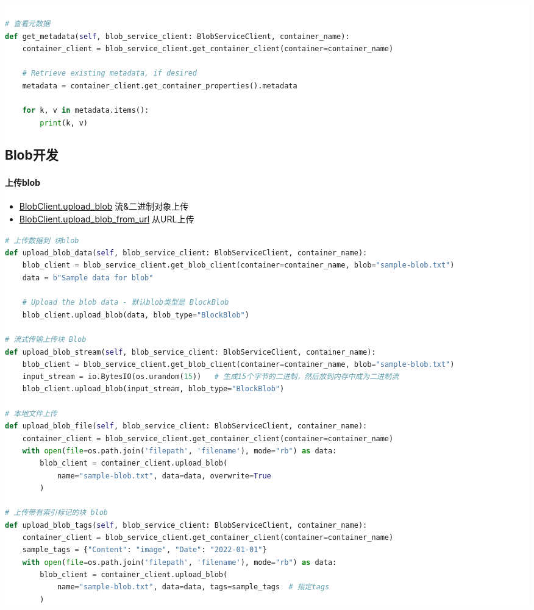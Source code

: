 ```python

# 查看元数据
def get_metadata(self, blob_service_client: BlobServiceClient, container_name):
    container_client = blob_service_client.get_container_client(container=container_name)

    # Retrieve existing metadata, if desired
    metadata = container_client.get_container_properties().metadata

    for k, v in metadata.items():
        print(k, v)
```

## Blob开发

#### 上传blob
-   [BlobClient.upload_blob](https://learn.microsoft.com/python/api/azure-storage-blob/azure.storage.blob.blobclient#azure-storage-blob-blobclient-upload-blob)  流&二进制对象上传
-   [BlobClient.upload_blob_from_url](https://learn.microsoft.com/python/api/azure-storage-blob/azure.storage.blob.blobclient#azure-storage-blob-blobclient-upload-blob-from-url)   从URL上传

```python
# 上传数据到 块blob
def upload_blob_data(self, blob_service_client: BlobServiceClient, container_name):
    blob_client = blob_service_client.get_blob_client(container=container_name, blob="sample-blob.txt")
    data = b"Sample data for blob"

    # Upload the blob data - 默认blob类型是 BlockBlob
    blob_client.upload_blob(data, blob_type="BlockBlob")

# 流式传输上传块 Blob
def upload_blob_stream(self, blob_service_client: BlobServiceClient, container_name):
    blob_client = blob_service_client.get_blob_client(container=container_name, blob="sample-blob.txt")
    input_stream = io.BytesIO(os.urandom(15))   # 生成15个字节的二进制，然后放到内存中成为二进制流
    blob_client.upload_blob(input_stream, blob_type="BlockBlob")

# 本地文件上传
def upload_blob_file(self, blob_service_client: BlobServiceClient, container_name):
    container_client = blob_service_client.get_container_client(container=container_name)
    with open(file=os.path.join('filepath', 'filename'), mode="rb") as data:
        blob_client = container_client.upload_blob(
            name="sample-blob.txt", data=data, overwrite=True
	    )

# 上传带有索引标记的块 blob
def upload_blob_tags(self, blob_service_client: BlobServiceClient, container_name):
    container_client = blob_service_client.get_container_client(container=container_name)
    sample_tags = {"Content": "image", "Date": "2022-01-01"}
    with open(file=os.path.join('filepath', 'filename'), mode="rb") as data:
        blob_client = container_client.upload_blob(
	        name="sample-blob.txt", data=data, tags=sample_tags  # 指定tags
	    )
```
